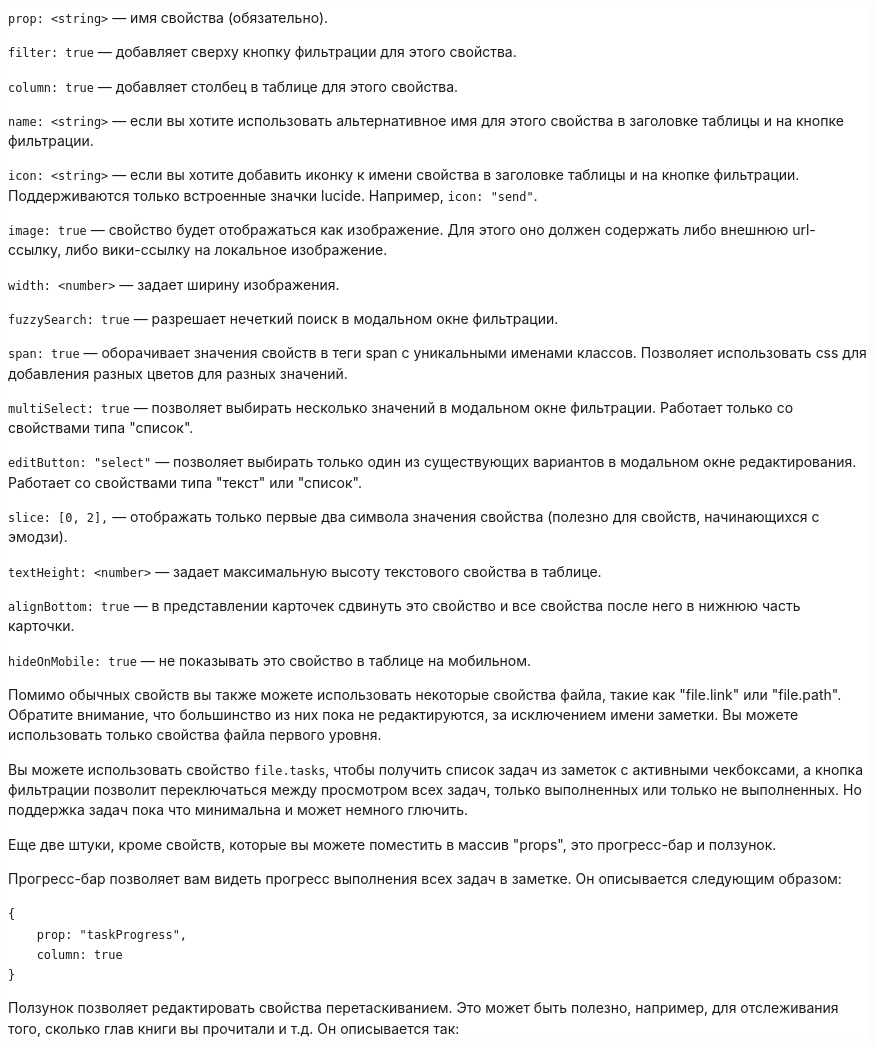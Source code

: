 `prop: <string>` — имя свойства (обязательно).

`filter: true` — добавляет сверху кнопку фильтрации для этого свойства.

`column: true` — добавляет столбец в таблице для этого свойства.

`name: <string>` — если вы хотите использовать альтернативное имя для этого свойства в заголовке таблицы и на кнопке фильтрации.

`icon: <string>` — если вы хотите добавить иконку к имени свойства в заголовке таблицы и на кнопке фильтрации. Поддерживаются только встроенные значки lucide. Например, `icon: "send"`.

`image: true` — свойство будет отображаться как изображение. Для этого оно должен содержать либо внешнюю url-ссылку, либо вики-ссылку на локальное изображение.

`width: <number>` — задает ширину изображения.

`fuzzySearch: true` — разрешает нечеткий поиск в модальном окне фильтрации.

`span: true` — оборачивает значения свойств в теги span с уникальными именами классов. Позволяет использовать css для добавления разных цветов для разных значений.

`multiSelect: true` — позволяет выбирать несколько значений в модальном окне фильтрации. Работает только со свойствами типа "список".

`editButton: "select"` — позволяет выбирать только один из существующих вариантов в модальном окне редактирования. Работает со свойствами типа "текст" или "список".

`slice: [0, 2],` — отображать только первые два символа значения свойства (полезно для свойств, начинающихся с эмодзи).

`textHeight: <number>` — задает максимальную высоту текстового свойства в таблице.

`alignBottom: true` — в представлении карточек сдвинуть это свойство и все свойства после него в нижнюю часть карточки.

`hideOnMobile: true` — не показывать это свойство в таблице на мобильном.

Помимо обычных свойств вы также можете использовать некоторые свойства файла, такие как "file.link" или "file.path". Обратите внимание, что большинство из них пока не редактируются, за исключением имени заметки. Вы можете использовать только свойства файла первого уровня.

Вы можете использовать свойство `file.tasks`, чтобы получить список задач из заметок с активными чекбоксами, а кнопка фильтрации позволит переключаться между просмотром всех задач, только выполненных или только не выполненных. Но поддержка задач пока что минимальна и может немного глючить.

Еще две штуки, кроме свойств, которые вы можете поместить в массив "props", это прогресс-бар и ползунок.

Прогресс-бар позволяет вам видеть прогресс выполнения всех задач в заметке. Он описывается следующим образом:

```
{
    prop: "taskProgress",
    column: true  
}
```

Ползунок позволяет редактировать свойства перетаскиванием. Это может быть полезно, например, для отслеживания того, сколько глав книги вы прочитали и т.д. Он описывается так:
